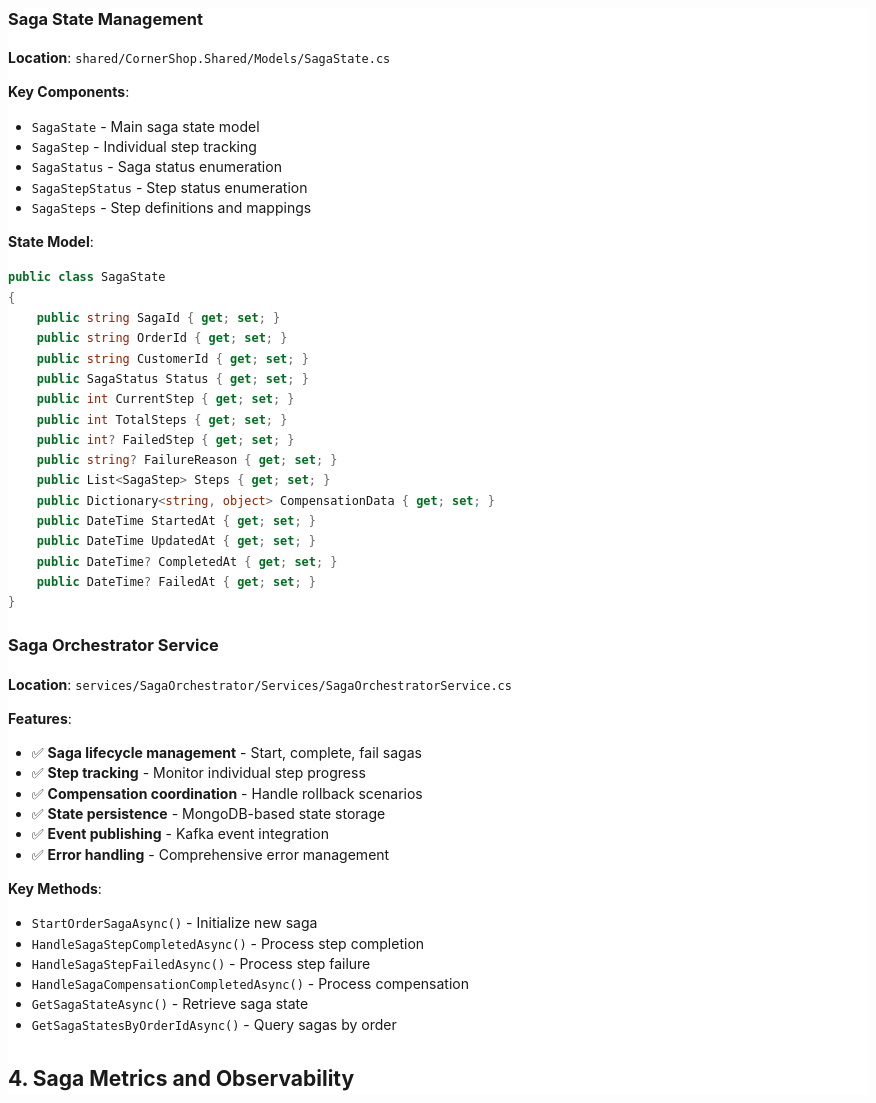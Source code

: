 ### **Saga State Management**

**Location**: `shared/CornerShop.Shared/Models/SagaState.cs`

**Key Components**:
- `SagaState` - Main saga state model
- `SagaStep` - Individual step tracking
- `SagaStatus` - Saga status enumeration
- `SagaStepStatus` - Step status enumeration
- `SagaSteps` - Step definitions and mappings

**State Model**:
```csharp
public class SagaState
{
    public string SagaId { get; set; }
    public string OrderId { get; set; }
    public string CustomerId { get; set; }
    public SagaStatus Status { get; set; }
    public int CurrentStep { get; set; }
    public int TotalSteps { get; set; }
    public int? FailedStep { get; set; }
    public string? FailureReason { get; set; }
    public List<SagaStep> Steps { get; set; }
    public Dictionary<string, object> CompensationData { get; set; }
    public DateTime StartedAt { get; set; }
    public DateTime UpdatedAt { get; set; }
    public DateTime? CompletedAt { get; set; }
    public DateTime? FailedAt { get; set; }
}
```

### **Saga Orchestrator Service**

**Location**: `services/SagaOrchestrator/Services/SagaOrchestratorService.cs`

**Features**:
- ✅ **Saga lifecycle management** - Start, complete, fail sagas
- ✅ **Step tracking** - Monitor individual step progress
- ✅ **Compensation coordination** - Handle rollback scenarios
- ✅ **State persistence** - MongoDB-based state storage
- ✅ **Event publishing** - Kafka event integration
- ✅ **Error handling** - Comprehensive error management

**Key Methods**:
- `StartOrderSagaAsync()` - Initialize new saga
- `HandleSagaStepCompletedAsync()` - Process step completion
- `HandleSagaStepFailedAsync()` - Process step failure
- `HandleSagaCompensationCompletedAsync()` - Process compensation
- `GetSagaStateAsync()` - Retrieve saga state
- `GetSagaStatesByOrderIdAsync()` - Query sagas by order

## **4. Saga Metrics and Observability**
